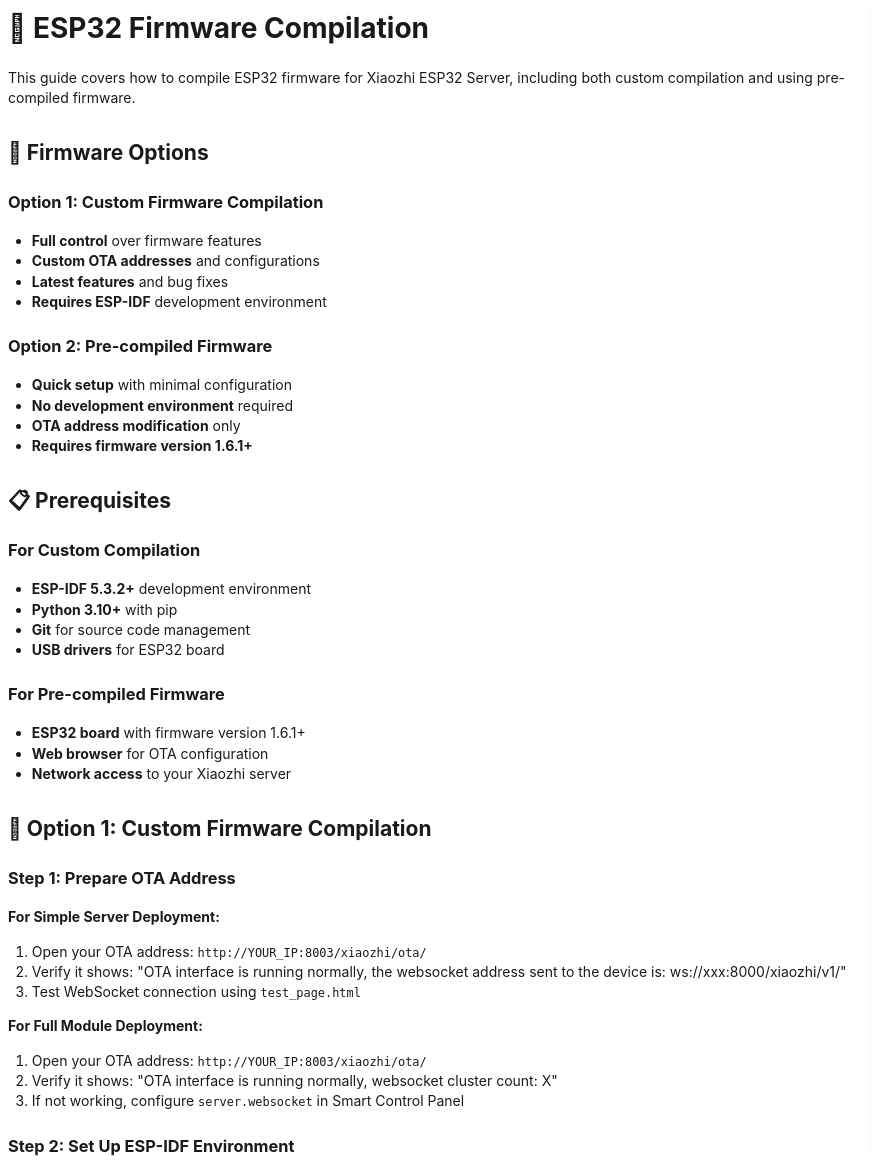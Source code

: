 # 🔧 ESP32 Firmware Compilation

This guide covers how to compile ESP32 firmware for Xiaozhi ESP32 Server, including both custom compilation and using pre-compiled firmware.

## 🎯 Firmware Options

### **Option 1: Custom Firmware Compilation**
- **Full control** over firmware features
- **Custom OTA addresses** and configurations
- **Latest features** and bug fixes
- **Requires ESP-IDF** development environment

### **Option 2: Pre-compiled Firmware**
- **Quick setup** with minimal configuration
- **No development environment** required
- **OTA address modification** only
- **Requires firmware version 1.6.1+**

## 📋 Prerequisites

### **For Custom Compilation**
- **ESP-IDF 5.3.2+** development environment
- **Python 3.10+** with pip
- **Git** for source code management
- **USB drivers** for ESP32 board

### **For Pre-compiled Firmware**
- **ESP32 board** with firmware version 1.6.1+
- **Web browser** for OTA configuration
- **Network access** to your Xiaozhi server

## 🚀 Option 1: Custom Firmware Compilation

### **Step 1: Prepare OTA Address**

**For Simple Server Deployment:**
1. Open your OTA address: `http://YOUR_IP:8003/xiaozhi/ota/`
2. Verify it shows: "OTA interface is running normally, the websocket address sent to the device is: ws://xxx:8000/xiaozhi/v1/"
3. Test WebSocket connection using `test_page.html`

**For Full Module Deployment:**
1. Open your OTA address: `http://YOUR_IP:8003/xiaozhi/ota/`
2. Verify it shows: "OTA interface is running normally, websocket cluster count: X"
3. If not working, configure `server.websocket` in Smart Control Panel

### **Step 2: Set Up ESP-IDF Environment**

